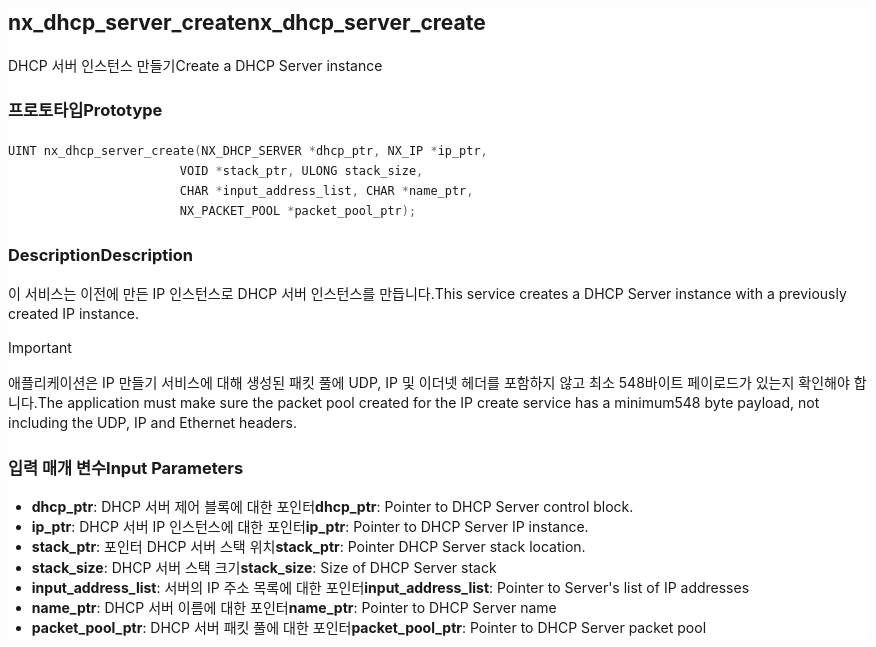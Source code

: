 ## <a name="nx_dhcp_server_create"></a><span data-ttu-id="dfc59-113">nx_dhcp_server_create</span><span class="sxs-lookup"><span data-stu-id="dfc59-113">nx_dhcp_server_create</span></span>

<span data-ttu-id="dfc59-114">DHCP 서버 인스턴스 만들기</span><span class="sxs-lookup"><span data-stu-id="dfc59-114">Create a DHCP Server instance</span></span>

### <a name="prototype"></a><span data-ttu-id="dfc59-115">프로토타입</span><span class="sxs-lookup"><span data-stu-id="dfc59-115">Prototype</span></span>

```c
UINT nx_dhcp_server_create(NX_DHCP_SERVER *dhcp_ptr, NX_IP *ip_ptr,
                        VOID *stack_ptr, ULONG stack_size,
                        CHAR *input_address_list, CHAR *name_ptr,
                        NX_PACKET_POOL *packet_pool_ptr);
```

### <a name="description"></a><span data-ttu-id="dfc59-116">Description</span><span class="sxs-lookup"><span data-stu-id="dfc59-116">Description</span></span>

<span data-ttu-id="dfc59-117">이 서비스는 이전에 만든 IP 인스턴스로 DHCP 서버 인스턴스를 만듭니다.</span><span class="sxs-lookup"><span data-stu-id="dfc59-117">This service creates a DHCP Server instance with a previously created IP instance.</span></span>

> [!IMPORTANT]
> <span data-ttu-id="dfc59-118">애플리케이션은 IP 만들기 서비스에 대해 생성된 패킷 풀에 UDP, IP 및 이더넷 헤더를 포함하지 않고 최소 548바이트 페이로드가 있는지 확인해야 합니다.</span><span class="sxs-lookup"><span data-stu-id="dfc59-118">The application must make sure the packet pool created for the IP create service has a minimum548 byte payload, not including the UDP, IP and Ethernet headers.</span></span>

### <a name="input-parameters"></a><span data-ttu-id="dfc59-119">입력 매개 변수</span><span class="sxs-lookup"><span data-stu-id="dfc59-119">Input Parameters</span></span>

- <span data-ttu-id="dfc59-120">**dhcp_ptr**: DHCP 서버 제어 블록에 대한 포인터</span><span class="sxs-lookup"><span data-stu-id="dfc59-120">**dhcp_ptr**: Pointer to DHCP Server control block.</span></span>  
- <span data-ttu-id="dfc59-121">**ip_ptr**: DHCP 서버 IP 인스턴스에 대한 포인터</span><span class="sxs-lookup"><span data-stu-id="dfc59-121">**ip_ptr**: Pointer to DHCP Server IP instance.</span></span>
- <span data-ttu-id="dfc59-122">**stack_ptr**: 포인터 DHCP 서버 스택 위치</span><span class="sxs-lookup"><span data-stu-id="dfc59-122">**stack_ptr**: Pointer DHCP Server stack location.</span></span>
- <span data-ttu-id="dfc59-123">**stack_size**: DHCP 서버 스택 크기</span><span class="sxs-lookup"><span data-stu-id="dfc59-123">**stack_size**: Size of DHCP Server stack</span></span>
- <span data-ttu-id="dfc59-124">**input_address_list**: 서버의 IP 주소 목록에 대한 포인터</span><span class="sxs-lookup"><span data-stu-id="dfc59-124">**input_address_list**: Pointer to Server's list of IP addresses</span></span>
- <span data-ttu-id="dfc59-125">**name_ptr**: DHCP 서버 이름에 대한 포인터</span><span class="sxs-lookup"><span data-stu-id="dfc59-125">**name_ptr**: Pointer to DHCP Server name</span></span>
- <span data-ttu-id="dfc59-126">**packet_pool_ptr**: DHCP 서버 패킷 풀에 대한 포인터</span><span class="sxs-lookup"><span data-stu-id="dfc59-126">**packet_pool_ptr**: Pointer to DHCP Server packet pool</span></span>
